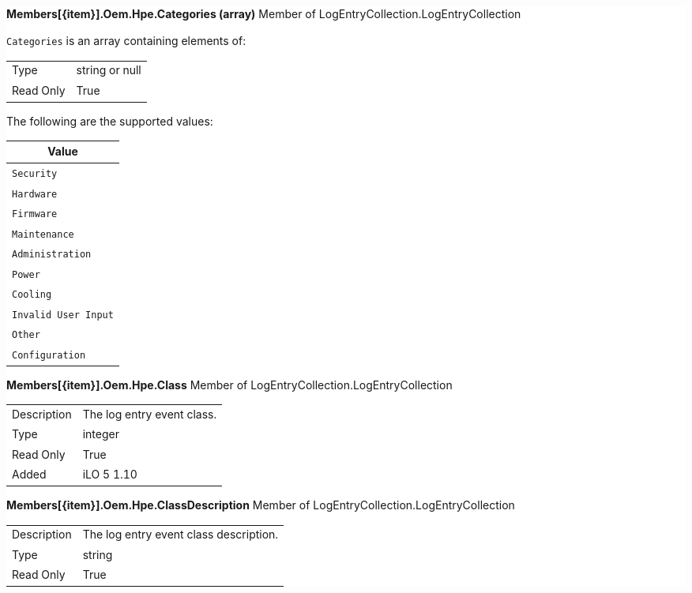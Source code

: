 **Members[{item}].Oem.Hpe.Categories (array)**
Member of LogEntryCollection.LogEntryCollection

`Categories` is an array containing elements of:


| | |
|---|---|
|Type|string or null|
|Read Only|True|

The following are the supported values:

|Value|
|---|
|`Security`|
|`Hardware`|
|`Firmware`|
|`Maintenance`|
|`Administration`|
|`Power`|
|`Cooling`|
|`Invalid User Input`|
|`Other`|
|`Configuration`|

**Members[{item}].Oem.Hpe.Class**
Member of LogEntryCollection.LogEntryCollection

| | |
|---|---|
|Description|The log entry event class.|
|Type|integer|
|Read Only|True|
|Added|iLO 5 1.10|

**Members[{item}].Oem.Hpe.ClassDescription**
Member of LogEntryCollection.LogEntryCollection

| | |
|---|---|
|Description|The log entry event class description.|
|Type|string|
|Read Only|True|
